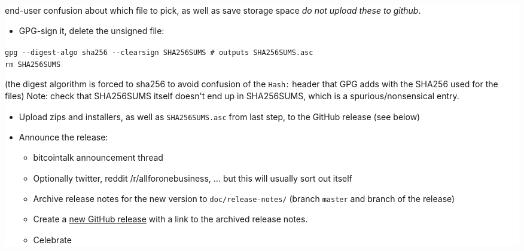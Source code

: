 end-user confusion about which file to pick, as well as save storage
space *do not upload these to github*.

- GPG-sign it, delete the unsigned file:
```
gpg --digest-algo sha256 --clearsign SHA256SUMS # outputs SHA256SUMS.asc
rm SHA256SUMS
```
(the digest algorithm is forced to sha256 to avoid confusion of the `Hash:` header that GPG adds with the SHA256 used for the files)
Note: check that SHA256SUMS itself doesn't end up in SHA256SUMS, which is a spurious/nonsensical entry.

- Upload zips and installers, as well as `SHA256SUMS.asc` from last step, to the GitHub release (see below)

- Announce the release:

  - bitcointalk announcement thread

  - Optionally twitter, reddit /r/allforonebusiness, ... but this will usually sort out itself

  - Archive release notes for the new version to `doc/release-notes/` (branch `master` and branch of the release)

  - Create a [new GitHub release](https://github.com/allforonebusiness/AllForOneBusiness/releases/new) with a link to the archived release notes.

  - Celebrate
